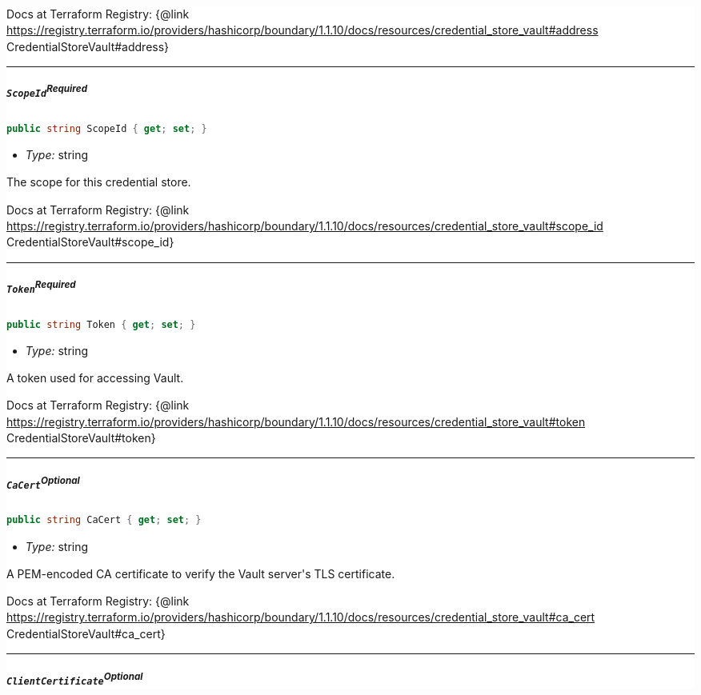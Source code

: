 Docs at Terraform Registry: {@link https://registry.terraform.io/providers/hashicorp/boundary/1.1.10/docs/resources/credential_store_vault#address CredentialStoreVault#address}

---

##### `ScopeId`<sup>Required</sup> <a name="ScopeId" id="@cdktf/provider-boundary.credentialStoreVault.CredentialStoreVaultConfig.property.scopeId"></a>

```csharp
public string ScopeId { get; set; }
```

- *Type:* string

The scope for this credential store.

Docs at Terraform Registry: {@link https://registry.terraform.io/providers/hashicorp/boundary/1.1.10/docs/resources/credential_store_vault#scope_id CredentialStoreVault#scope_id}

---

##### `Token`<sup>Required</sup> <a name="Token" id="@cdktf/provider-boundary.credentialStoreVault.CredentialStoreVaultConfig.property.token"></a>

```csharp
public string Token { get; set; }
```

- *Type:* string

A token used for accessing Vault.

Docs at Terraform Registry: {@link https://registry.terraform.io/providers/hashicorp/boundary/1.1.10/docs/resources/credential_store_vault#token CredentialStoreVault#token}

---

##### `CaCert`<sup>Optional</sup> <a name="CaCert" id="@cdktf/provider-boundary.credentialStoreVault.CredentialStoreVaultConfig.property.caCert"></a>

```csharp
public string CaCert { get; set; }
```

- *Type:* string

A PEM-encoded CA certificate to verify the Vault server's TLS certificate.

Docs at Terraform Registry: {@link https://registry.terraform.io/providers/hashicorp/boundary/1.1.10/docs/resources/credential_store_vault#ca_cert CredentialStoreVault#ca_cert}

---

##### `ClientCertificate`<sup>Optional</sup> <a name="ClientCertificate" id="@cdktf/provider-boundary.credentialStoreVault.CredentialStoreVaultConfig.property.clientCertificate"></a>
